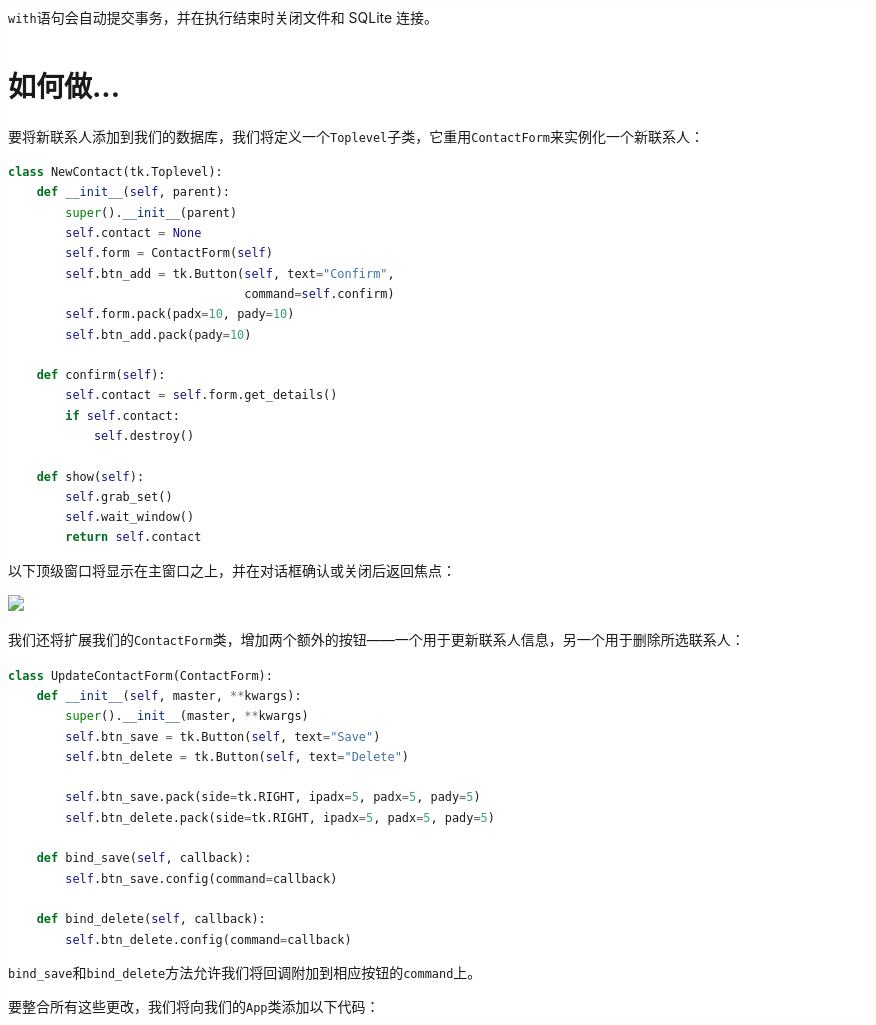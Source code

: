 `with`语句会自动提交事务，并在执行结束时关闭文件和 SQLite 连接。

# 如何做...

要将新联系人添加到我们的数据库，我们将定义一个`Toplevel`子类，它重用`ContactForm`来实例化一个新联系人：

```py
class NewContact(tk.Toplevel):
    def __init__(self, parent):
        super().__init__(parent)
        self.contact = None
        self.form = ContactForm(self)
        self.btn_add = tk.Button(self, text="Confirm",
                                 command=self.confirm)
        self.form.pack(padx=10, pady=10)
        self.btn_add.pack(pady=10)

    def confirm(self):
        self.contact = self.form.get_details()
        if self.contact:
            self.destroy()

    def show(self):
        self.grab_set()
        self.wait_window()
        return self.contact
```

以下顶级窗口将显示在主窗口之上，并在对话框确认或关闭后返回焦点：

![](https://github.com/OpenDocCN/freelearn-python-zh/raw/master/docs/tk-gui-app-dev-cb/img/a86cb45d-2ed0-4f5f-ae76-d9a6e4db65d9.png)

我们还将扩展我们的`ContactForm`类，增加两个额外的按钮——一个用于更新联系人信息，另一个用于删除所选联系人：

```py
class UpdateContactForm(ContactForm):
    def __init__(self, master, **kwargs):
        super().__init__(master, **kwargs)
        self.btn_save = tk.Button(self, text="Save")
        self.btn_delete = tk.Button(self, text="Delete")

        self.btn_save.pack(side=tk.RIGHT, ipadx=5, padx=5, pady=5)
        self.btn_delete.pack(side=tk.RIGHT, ipadx=5, padx=5, pady=5)

    def bind_save(self, callback):
        self.btn_save.config(command=callback)

    def bind_delete(self, callback):
        self.btn_delete.config(command=callback)
```

`bind_save`和`bind_delete`方法允许我们将回调附加到相应按钮的`command`上。

要整合所有这些更改，我们将向我们的`App`类添加以下代码：
